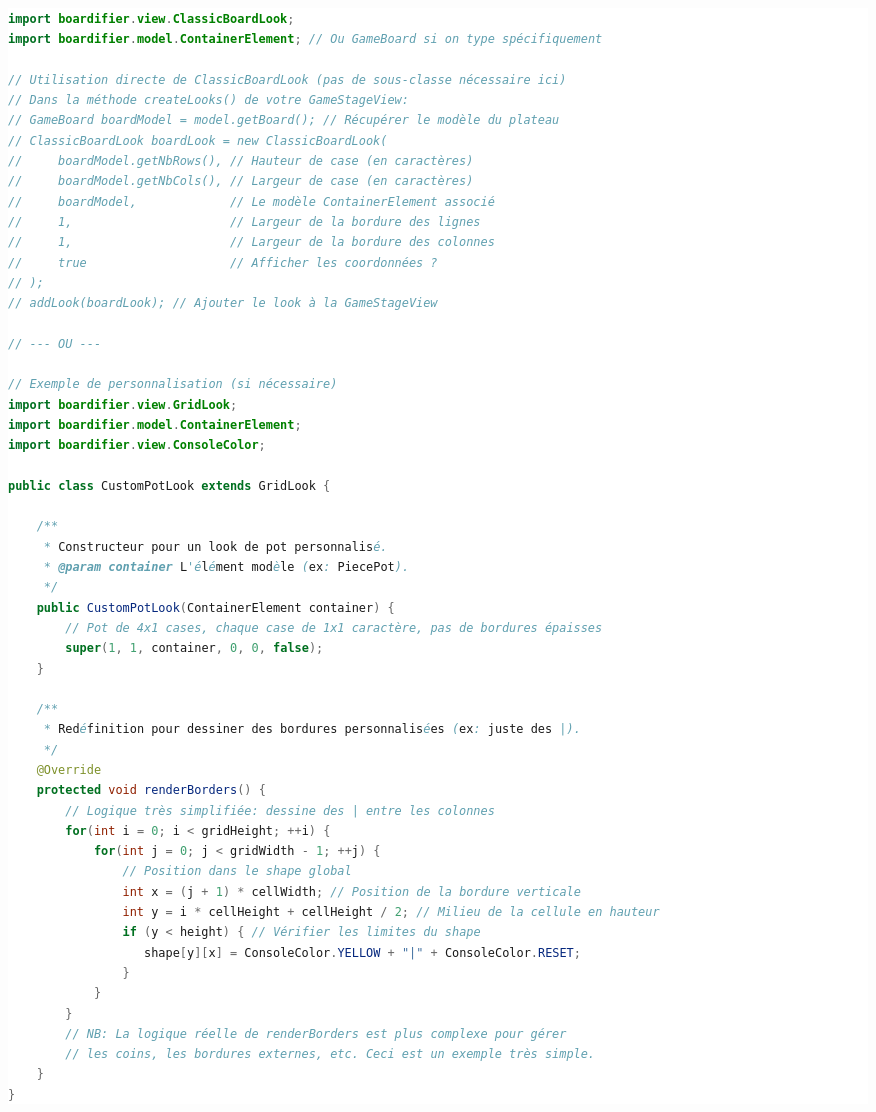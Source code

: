 ```java
import boardifier.view.ClassicBoardLook;
import boardifier.model.ContainerElement; // Ou GameBoard si on type spécifiquement

// Utilisation directe de ClassicBoardLook (pas de sous-classe nécessaire ici)
// Dans la méthode createLooks() de votre GameStageView:
// GameBoard boardModel = model.getBoard(); // Récupérer le modèle du plateau
// ClassicBoardLook boardLook = new ClassicBoardLook(
//     boardModel.getNbRows(), // Hauteur de case (en caractères)
//     boardModel.getNbCols(), // Largeur de case (en caractères)
//     boardModel,             // Le modèle ContainerElement associé
//     1,                      // Largeur de la bordure des lignes
//     1,                      // Largeur de la bordure des colonnes
//     true                    // Afficher les coordonnées ?
// );
// addLook(boardLook); // Ajouter le look à la GameStageView

// --- OU ---

// Exemple de personnalisation (si nécessaire)
import boardifier.view.GridLook;
import boardifier.model.ContainerElement;
import boardifier.view.ConsoleColor;

public class CustomPotLook extends GridLook {

    /**
     * Constructeur pour un look de pot personnalisé.
     * @param container L'élément modèle (ex: PiecePot).
     */
    public CustomPotLook(ContainerElement container) {
        // Pot de 4x1 cases, chaque case de 1x1 caractère, pas de bordures épaisses
        super(1, 1, container, 0, 0, false);
    }

    /**
     * Redéfinition pour dessiner des bordures personnalisées (ex: juste des |).
     */
    @Override
    protected void renderBorders() {
        // Logique très simplifiée: dessine des | entre les colonnes
        for(int i = 0; i < gridHeight; ++i) {
            for(int j = 0; j < gridWidth - 1; ++j) {
                // Position dans le shape global
                int x = (j + 1) * cellWidth; // Position de la bordure verticale
                int y = i * cellHeight + cellHeight / 2; // Milieu de la cellule en hauteur
                if (y < height) { // Vérifier les limites du shape
                   shape[y][x] = ConsoleColor.YELLOW + "|" + ConsoleColor.RESET;
                }
            }
        }
        // NB: La logique réelle de renderBorders est plus complexe pour gérer
        // les coins, les bordures externes, etc. Ceci est un exemple très simple.
    }
}
```
